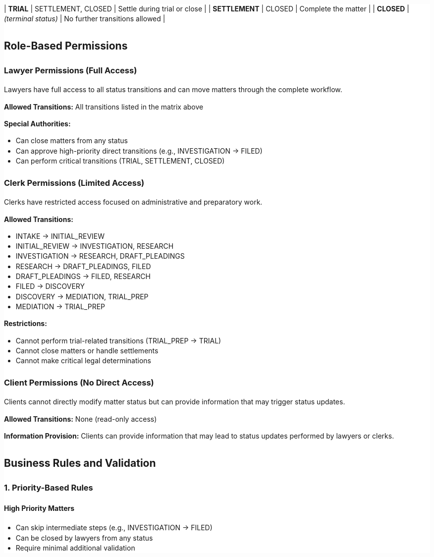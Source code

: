 | **TRIAL** | SETTLEMENT, CLOSED | Settle during trial or close |
| **SETTLEMENT** | CLOSED | Complete the matter |
| **CLOSED** | *(terminal status)* | No further transitions allowed |

## Role-Based Permissions

### Lawyer Permissions (Full Access)
Lawyers have full access to all status transitions and can move matters through the complete workflow.

**Allowed Transitions:** All transitions listed in the matrix above

**Special Authorities:**
- Can close matters from any status
- Can approve high-priority direct transitions (e.g., INVESTIGATION → FILED)
- Can perform critical transitions (TRIAL, SETTLEMENT, CLOSED)

### Clerk Permissions (Limited Access)
Clerks have restricted access focused on administrative and preparatory work.

**Allowed Transitions:**
- INTAKE → INITIAL_REVIEW
- INITIAL_REVIEW → INVESTIGATION, RESEARCH
- INVESTIGATION → RESEARCH, DRAFT_PLEADINGS
- RESEARCH → DRAFT_PLEADINGS, FILED
- DRAFT_PLEADINGS → FILED, RESEARCH
- FILED → DISCOVERY
- DISCOVERY → MEDIATION, TRIAL_PREP
- MEDIATION → TRIAL_PREP

**Restrictions:**
- Cannot perform trial-related transitions (TRIAL_PREP → TRIAL)
- Cannot close matters or handle settlements
- Cannot make critical legal determinations

### Client Permissions (No Direct Access)
Clients cannot directly modify matter status but can provide information that may trigger status updates.

**Allowed Transitions:** None (read-only access)

**Information Provision:** Clients can provide information that may lead to status updates performed by lawyers or clerks.

## Business Rules and Validation

### 1. Priority-Based Rules

#### High Priority Matters
- Can skip intermediate steps (e.g., INVESTIGATION → FILED)
- Can be closed by lawyers from any status
- Require minimal additional validation
